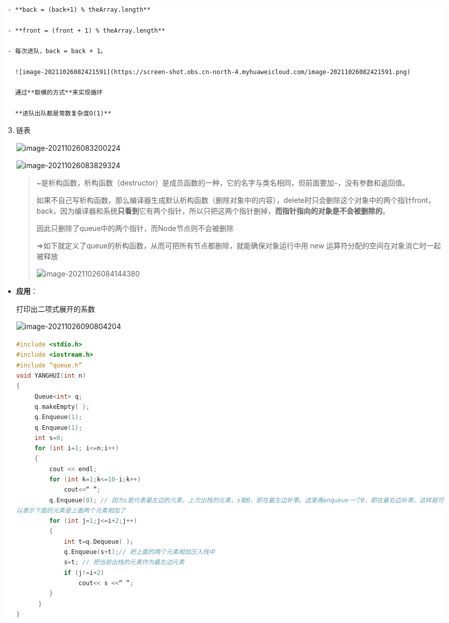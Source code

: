      - **back = (back+1) % theArray.length** 

     - **front = (front + 1) % theArray.length**

     - 每次进队，back = back + 1。

       ![image-20211026082421591](https://screen-shot.obs.cn-north-4.myhuaweicloud.com/image-20211026082421591.png)

       通过**取模的方式**来实现循环

       **进队出队都是常数复杂度O(1)**

  3. 链表

     ![image-20211026083200224](https://screen-shot.obs.cn-north-4.myhuaweicloud.com/image-20211026083200224.png)

     ![image-20211026083829324](https://screen-shot.obs.cn-north-4.myhuaweicloud.com/image-20211026083829324.png)

     > ~是析构函数，析构函数（destructor）是成员函数的一种，它的名字与类名相同，但前面要加`~`，没有参数和返回值。
     >
     > 如果不自己写析构函数，那么编译器生成默认析构函数（删除对象中的内容），delete时只会删除这个对象中的两个指针front，back，因为编译器和系统**只看到**它有两个指针，所以只把这两个指针删掉，**而指针指向的对象是不会被删除的**。
     >
     > 因此只删除了queue中的两个指针，而Node节点则不会被删除
     >
     > =>如下就定义了queue的析构函数，从而可把所有节点都删除，就能确保对象运行中用 new 运算符分配的空间在对象消亡时一起被释放
     >
     > ![image-20211026084144380](https://screen-shot.obs.cn-north-4.myhuaweicloud.com/image-20211026084144380.png)

- **应用**：

  打印出二项式展开的系数

  ![image-20211026090804204](https://screen-shot.obs.cn-north-4.myhuaweicloud.com/image-20211026090804204.png)

  ```c++
  #include <stdio.h> 
  #include <iostream.h>
  #include “queue.h” 
  void YANGHUI(int n) 
  {
       Queue<int> q; 
       q.makeEmpty( ); 
       q.Enqueue(1);
       q.Enqueue(1); 
       int s=0;
       for (int i=1; i<=n;i++)
       {
           cout << endl; 
           for (int k=1;k<=10-i;k++) 
               cout<<“ ”;
           q.Enqueue(0); // 因为s是代表最左边的元素，上次出栈的元素，s取0，即在最左边补零。这里再enqueue一个0，即在最右边补零。这样就可以表示下面的元素是上面两个元素相加了
           for (int j=1;j<=i+2;j++) 
           { 
               int t=q.Dequeue( ); 
               q.Enqueue(s+t);// 把上面的两个元素相加压入栈中
               s=t; // 把当前出栈的元素作为最左边元素
               if (j!=i+2) 
                   cout<< s <<“ ”;
           }
        }
  }
  ```

  

